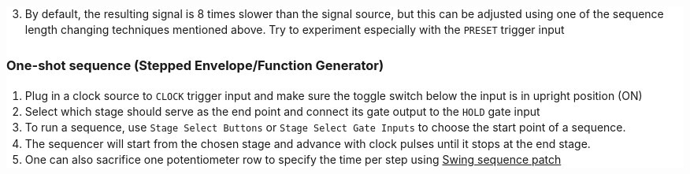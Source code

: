 3. By default, the resulting signal is 8 times slower than the signal source, but this can be adjusted using one of the sequence length changing techniques mentioned above. Try to experiment especially with the `PRESET` trigger input
### One-shot sequence (Stepped Envelope/Function Generator)
1. Plug in a clock source to `CLOCK` trigger input and make sure the toggle switch below the input is in upright position (ON)
2. Select which stage should serve as the end point and connect its gate output to the `HOLD` gate input
3. To run a sequence, use `Stage Select Buttons` or `Stage Select Gate Inputs` to choose the start point of a sequence.
4. The sequencer will start from the chosen stage and advance with clock pulses until it stops at the end stage.
5. One can also sacrifice one potentiometer row to specify the time per step using [Swing sequence patch](#swing-sequence)